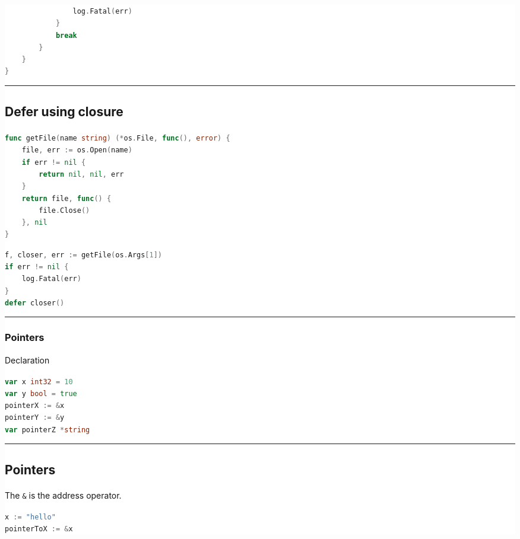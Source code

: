 ```go
                log.Fatal(err)
            }
            break
        }
    }
}
```

---
## Defer using closure

```go
func getFile(name string) (*os.File, func(), error) {
    file, err := os.Open(name)
    if err != nil {
        return nil, nil, err
    }
    return file, func() {
        file.Close()
    }, nil
}
```

```go
f, closer, err := getFile(os.Args[1])
if err != nil {
    log.Fatal(err)
}
defer closer()
```

---
### Pointers

Declaration

```go
var x int32 = 10
var y bool = true
pointerX := &x
pointerY := &y
var pointerZ *string
```

---
## Pointers

The `&` is the address operator.

```go
x := "hello"
pointerToX := &x
```
